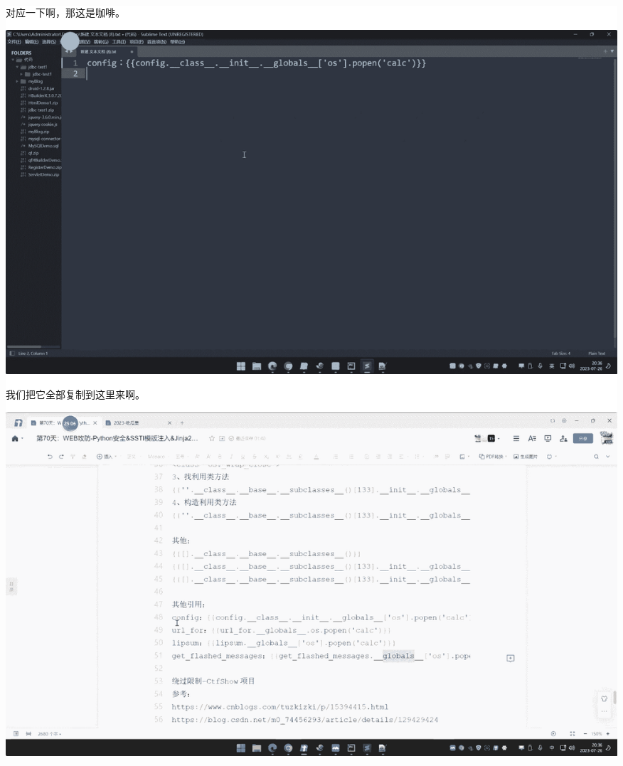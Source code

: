 对应一下啊，那这是咖啡。

![](img/4f35c1213d1007e26878f35f72713efc_99.png)

我们把它全部复制到这里来啊。

![](img/4f35c1213d1007e26878f35f72713efc_101.png)
